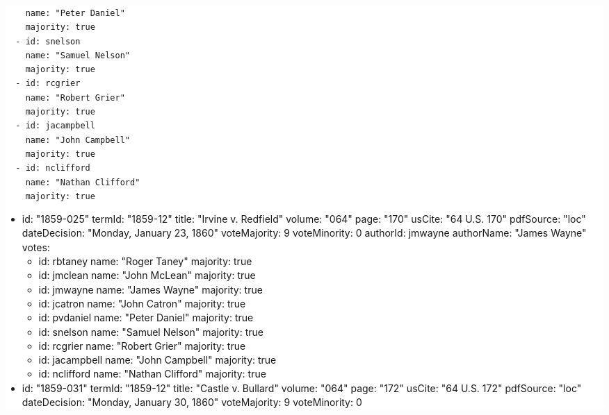         name: "Peter Daniel"
        majority: true
      - id: snelson
        name: "Samuel Nelson"
        majority: true
      - id: rcgrier
        name: "Robert Grier"
        majority: true
      - id: jacampbell
        name: "John Campbell"
        majority: true
      - id: nclifford
        name: "Nathan Clifford"
        majority: true
  - id: "1859-025"
    termId: "1859-12"
    title: "Irvine v. Redfield"
    volume: "064"
    page: "170"
    usCite: "64 U.S. 170"
    pdfSource: "loc"
    dateDecision: "Monday, January 23, 1860"
    voteMajority: 9
    voteMinority: 0
    authorId: jmwayne
    authorName: "James Wayne"
    votes:
      - id: rbtaney
        name: "Roger Taney"
        majority: true
      - id: jmclean
        name: "John McLean"
        majority: true
      - id: jmwayne
        name: "James Wayne"
        majority: true
      - id: jcatron
        name: "John Catron"
        majority: true
      - id: pvdaniel
        name: "Peter Daniel"
        majority: true
      - id: snelson
        name: "Samuel Nelson"
        majority: true
      - id: rcgrier
        name: "Robert Grier"
        majority: true
      - id: jacampbell
        name: "John Campbell"
        majority: true
      - id: nclifford
        name: "Nathan Clifford"
        majority: true
  - id: "1859-031"
    termId: "1859-12"
    title: "Castle v. Bullard"
    volume: "064"
    page: "172"
    usCite: "64 U.S. 172"
    pdfSource: "loc"
    dateDecision: "Monday, January 30, 1860"
    voteMajority: 9
    voteMinority: 0